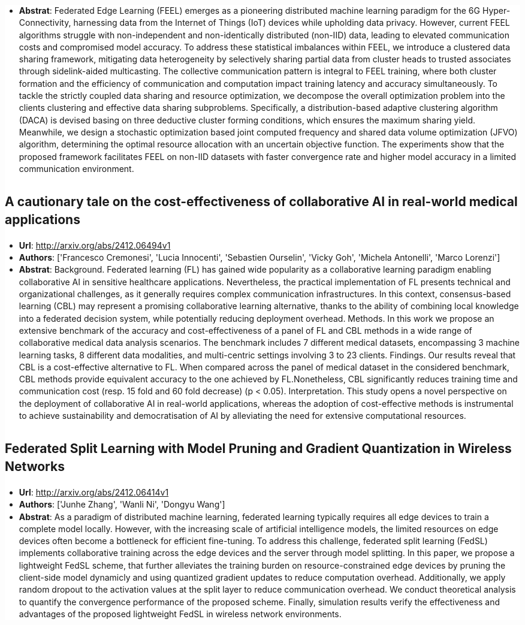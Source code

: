 - **Abstrat**: Federated Edge Learning (FEEL) emerges as a pioneering distributed machine learning paradigm for the 6G Hyper-Connectivity, harnessing data from the Internet of Things (IoT) devices while upholding data privacy. However, current FEEL algorithms struggle with non-independent and non-identically distributed (non-IID) data, leading to elevated communication costs and compromised model accuracy. To address these statistical imbalances within FEEL, we introduce a clustered data sharing framework, mitigating data heterogeneity by selectively sharing partial data from cluster heads to trusted associates through sidelink-aided multicasting. The collective communication pattern is integral to FEEL training, where both cluster formation and the efficiency of communication and computation impact training latency and accuracy simultaneously. To tackle the strictly coupled data sharing and resource optimization, we decompose the overall optimization problem into the clients clustering and effective data sharing subproblems. Specifically, a distribution-based adaptive clustering algorithm (DACA) is devised basing on three deductive cluster forming conditions, which ensures the maximum sharing yield. Meanwhile, we design a stochastic optimization based joint computed frequency and shared data volume optimization (JFVO) algorithm, determining the optimal resource allocation with an uncertain objective function. The experiments show that the proposed framework facilitates FEEL on non-IID datasets with faster convergence rate and higher model accuracy in a limited communication environment.





## A cautionary tale on the cost-effectiveness of collaborative AI in real-world medical applications
- **Url**: http://arxiv.org/abs/2412.06494v1
- **Authors**: ['Francesco Cremonesi', 'Lucia Innocenti', 'Sebastien Ourselin', 'Vicky Goh', 'Michela Antonelli', 'Marco Lorenzi']
- **Abstrat**: Background. Federated learning (FL) has gained wide popularity as a collaborative learning paradigm enabling collaborative AI in sensitive healthcare applications. Nevertheless, the practical implementation of FL presents technical and organizational challenges, as it generally requires complex communication infrastructures. In this context, consensus-based learning (CBL) may represent a promising collaborative learning alternative, thanks to the ability of combining local knowledge into a federated decision system, while potentially reducing deployment overhead. Methods. In this work we propose an extensive benchmark of the accuracy and cost-effectiveness of a panel of FL and CBL methods in a wide range of collaborative medical data analysis scenarios. The benchmark includes 7 different medical datasets, encompassing 3 machine learning tasks, 8 different data modalities, and multi-centric settings involving 3 to 23 clients. Findings. Our results reveal that CBL is a cost-effective alternative to FL. When compared across the panel of medical dataset in the considered benchmark, CBL methods provide equivalent accuracy to the one achieved by FL.Nonetheless, CBL significantly reduces training time and communication cost (resp. 15 fold and 60 fold decrease) (p < 0.05). Interpretation. This study opens a novel perspective on the deployment of collaborative AI in real-world applications, whereas the adoption of cost-effective methods is instrumental to achieve sustainability and democratisation of AI by alleviating the need for extensive computational resources.





## Federated Split Learning with Model Pruning and Gradient Quantization in Wireless Networks
- **Url**: http://arxiv.org/abs/2412.06414v1
- **Authors**: ['Junhe Zhang', 'Wanli Ni', 'Dongyu Wang']
- **Abstrat**: As a paradigm of distributed machine learning, federated learning typically requires all edge devices to train a complete model locally. However, with the increasing scale of artificial intelligence models, the limited resources on edge devices often become a bottleneck for efficient fine-tuning. To address this challenge, federated split learning (FedSL) implements collaborative training across the edge devices and the server through model splitting. In this paper, we propose a lightweight FedSL scheme, that further alleviates the training burden on resource-constrained edge devices by pruning the client-side model dynamicly and using quantized gradient updates to reduce computation overhead. Additionally, we apply random dropout to the activation values at the split layer to reduce communication overhead. We conduct theoretical analysis to quantify the convergence performance of the proposed scheme. Finally, simulation results verify the effectiveness and advantages of the proposed lightweight FedSL in wireless network environments.
